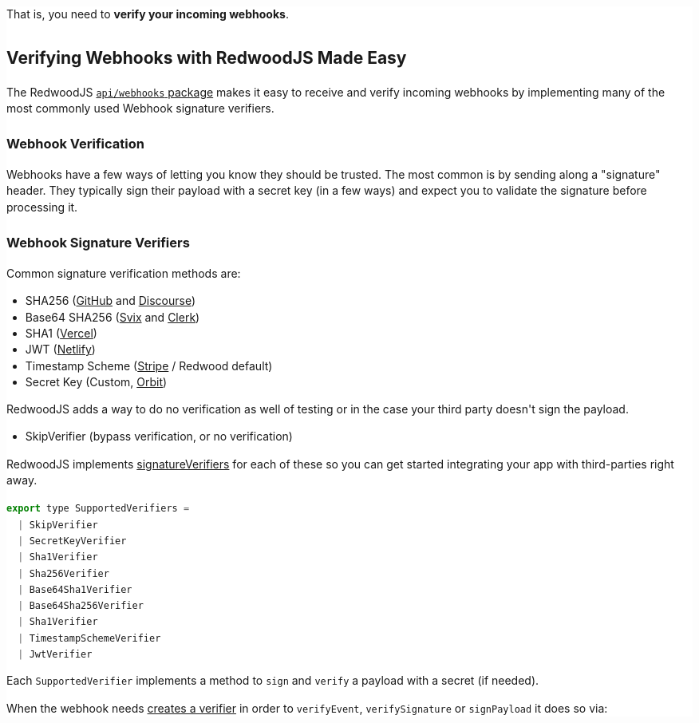 That is, you need to **verify your incoming webhooks**.

## Verifying Webhooks with RedwoodJS Made Easy

The RedwoodJS [`api/webhooks` package](https://github.com/redwoodjs/redwood/blob/main/packages/api/src/webhooks/index.ts) makes it easy to receive and verify incoming webhooks by implementing many of the most commonly used Webhook signature verifiers.

### Webhook Verification

Webhooks have a few ways of letting you know they should be trusted. The most common is by sending along a "signature" header. They typically sign their payload with a secret key (in a few ways) and expect you to validate the signature before processing it.

### Webhook Signature Verifiers

Common signature verification methods are:

- SHA256 ([GitHub](https://docs.github.com/en/developers/webhooks-and-events/securing-your-webhooks#validating-payloads-from-github) and [Discourse](https://meta.discourse.org/t/setting-up-webhooks/49045))
- Base64 SHA256 ([Svix](https://docs.svix.com/receiving/verifying-payloads/how-manual) and [Clerk](https://docs.clerk.dev/reference/webhooks#verifying-requests))
- SHA1 ([Vercel](https://vercel.com/docs/integrations?query=webhook%20sha1#webhooks/securing-webhooks))
- JWT ([Netlify](https://docs.netlify.com/site-deploys/notifications/#outgoing-webhooks))
- Timestamp Scheme ([Stripe](https://stripe.com/docs/webhooks/best-practices) / Redwood default)
- Secret Key (Custom, [Orbit](https://docs.orbit.love/docs/webhooks))

RedwoodJS adds a way to do no verification as well of testing or in the case your third party doesn't sign the payload.

- SkipVerifier (bypass verification, or no verification)

RedwoodJS implements [signatureVerifiers](https://github.com/dthyresson/redwood/tree/dt-secure-handler/packages/api/src/auth/verifiers) for each of these so you can get started integrating your app with third-parties right away.

```jsx
export type SupportedVerifiers =
  | SkipVerifier
  | SecretKeyVerifier
  | Sha1Verifier
  | Sha256Verifier
  | Base64Sha1Verifier
  | Base64Sha256Verifier
  | Sha1Verifier
  | TimestampSchemeVerifier
  | JwtVerifier
```

Each `SupportedVerifier` implements a method to `sign` and `verify` a payload with a secret (if needed).

When the webhook needs [creates a verifier](https://github.com/dthyresson/redwood/blob/b3b21a4a2c7a96ac8d1fd8b078a9869d3f2f1cec/packages/api/src/auth/verifiers/index.ts#L12) in order to `verifyEvent`, `verifySignature` or `signPayload` it does so via:
